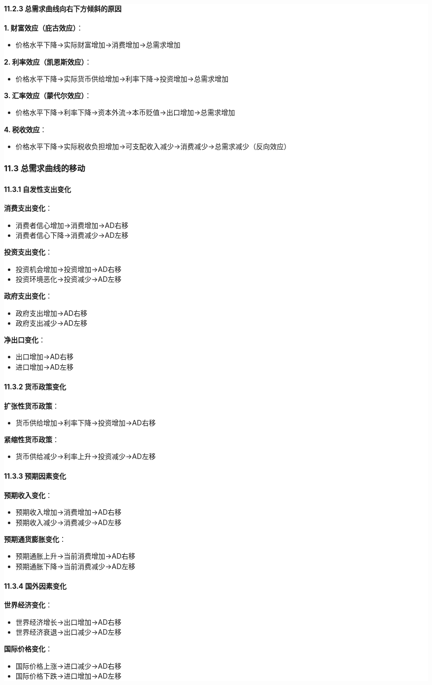 #### 11.2.3 总需求曲线向右下方倾斜的原因

**1. 财富效应（庇古效应）**：
- 价格水平下降→实际财富增加→消费增加→总需求增加

**2. 利率效应（凯恩斯效应）**：
- 价格水平下降→实际货币供给增加→利率下降→投资增加→总需求增加

**3. 汇率效应（蒙代尔效应）**：
- 价格水平下降→利率下降→资本外流→本币贬值→出口增加→总需求增加

**4. 税收效应**：
- 价格水平下降→实际税收负担增加→可支配收入减少→消费减少→总需求减少（反向效应）

### 11.3 总需求曲线的移动

#### 11.3.1 自发性支出变化
**消费支出变化**：
- 消费者信心增加→消费增加→AD右移
- 消费者信心下降→消费减少→AD左移

**投资支出变化**：
- 投资机会增加→投资增加→AD右移
- 投资环境恶化→投资减少→AD左移

**政府支出变化**：
- 政府支出增加→AD右移
- 政府支出减少→AD左移

**净出口变化**：
- 出口增加→AD右移
- 进口增加→AD左移

#### 11.3.2 货币政策变化
**扩张性货币政策**：
- 货币供给增加→利率下降→投资增加→AD右移

**紧缩性货币政策**：
- 货币供给减少→利率上升→投资减少→AD左移

#### 11.3.3 预期因素变化
**预期收入变化**：
- 预期收入增加→消费增加→AD右移
- 预期收入减少→消费减少→AD左移

**预期通货膨胀变化**：
- 预期通胀上升→当前消费增加→AD右移
- 预期通胀下降→当前消费减少→AD左移

#### 11.3.4 国外因素变化
**世界经济变化**：
- 世界经济增长→出口增加→AD右移
- 世界经济衰退→出口减少→AD左移

**国际价格变化**：
- 国际价格上涨→进口减少→AD右移
- 国际价格下跌→进口增加→AD左移
